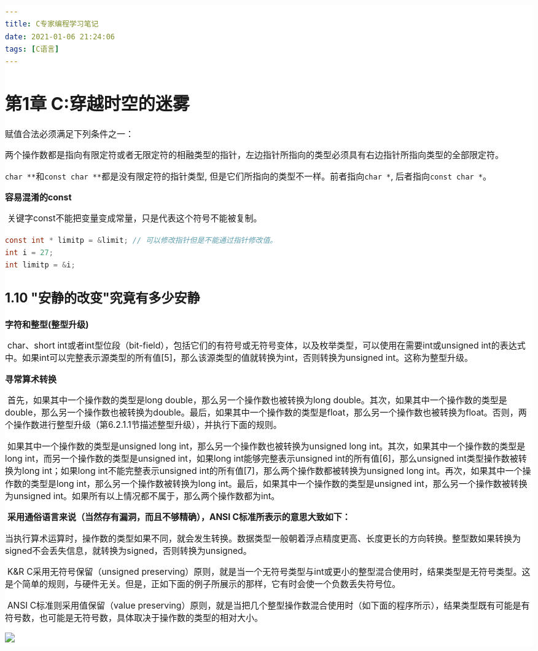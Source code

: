 ```yaml
---
title: C专家编程学习笔记
date: 2021-01-06 21:24:06
tags: [C语言]
---
```


# 第1章 C:穿越时空的迷雾

赋值合法必须满足下列条件之一：

​	两个操作数都是指向有限定符或者无限定符的相融类型的指针，左边指针所指向的类型必须具有右边指针所指向类型的全部限定符。

​	`char **`和`const char **`都是没有限定符的指针类型, 但是它们所指向的类型不一样。前者指向`char *`, 后者指向`const char *`。

**容易混淆的const**

​	关键字const不能把变量变成常量，只是代表这个符号不能被复制。

```c
const int * limitp = &limit; // 可以修改指针但是不能通过指针修改值。
int i = 27;
int limitp = &i;
```

## 1.10 "安静的改变"究竟有多少安静

**字符和整型(整型升级)**

​	char、short int或者int型位段（bit-field），包括它们的有符号或无符号变体，以及枚举类型，可以使用在需要int或unsigned int的表达式中。如果int可以完整表示源类型的所有值[5]，那么该源类型的值就转换为int，否则转换为unsigned int。这称为整型升级。

**寻常算术转换**

​	首先，如果其中一个操作数的类型是long double，那么另一个操作数也被转换为long double。其次，如果其中一个操作数的类型是double，那么另一个操作数也被转换为double。最后，如果其中一个操作数的类型是float，那么另一个操作数也被转换为float。否则，两个操作数进行整型升级（第6.2.1.1节描述整型升级），并执行下面的规则。

​	如果其中一个操作数的类型是unsigned long int，那么另一个操作数也被转换为unsigned long int。其次，如果其中一个操作数的类型是long int，而另一个操作数的类型是unsigned int，如果long int能够完整表示unsigned int的所有值[6]，那么unsigned int类型操作数被转换为long int；如果long int不能完整表示unsigned int的所有值[7]，那么两个操作数都被转换为unsigned long int。再次，如果其中一个操作数的类型是long int，那么另一个操作数被转换为long int。最后，如果其中一个操作数的类型是unsigned int，那么另一个操作数被转换为unsigned int。如果所有以上情况都不属于，那么两个操作数都为int。

​	**采用通俗语言来说（当然存有漏洞，而且不够精确），ANSI C标准所表示的意思大致如下：**

​	当执行算术运算时，操作数的类型如果不同，就会发生转换。数据类型一般朝着浮点精度更高、长度更长的方向转换。整型数如果转换为signed不会丢失信息，就转换为signed，否则转换为unsigned。



​	K&R C采用无符号保留（unsigned preserving）原则，就是当一个无符号类型与int或更小的整型混合使用时，结果类型是无符号类型。这是个简单的规则，与硬件无关。但是，正如下面的例子所展示的那样，它有时会使一个负数丢失符号位。

​	ANSI C标准则采用值保留（value preserving）原则，就是当把几个整型操作数混合使用时（如下面的程序所示），结果类型既有可能是有符号数，也可能是无符号数，具体取决于操作数的类型的相对大小。

![](https://pic.imgdb.cn/item/5ff5c08c3ffa7d37b306d12f.jpg)
